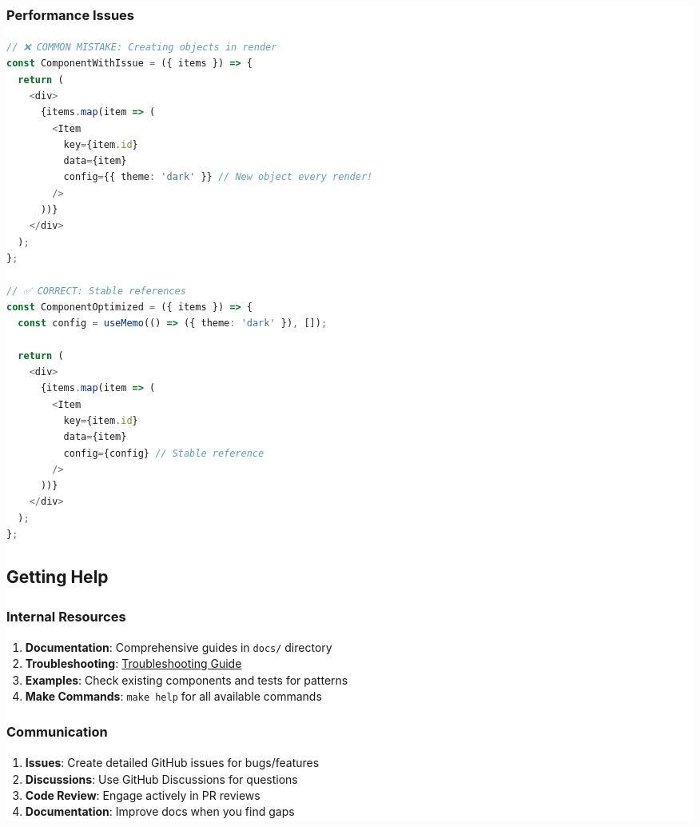 
### Performance Issues

```typescript
// ❌ COMMON MISTAKE: Creating objects in render
const ComponentWithIssue = ({ items }) => {
  return (
    <div>
      {items.map(item => (
        <Item
          key={item.id}
          data={item}
          config={{ theme: 'dark' }} // New object every render!
        />
      ))}
    </div>
  );
};

// ✅ CORRECT: Stable references
const ComponentOptimized = ({ items }) => {
  const config = useMemo(() => ({ theme: 'dark' }), []);

  return (
    <div>
      {items.map(item => (
        <Item
          key={item.id}
          data={item}
          config={config} // Stable reference
        />
      ))}
    </div>
  );
};
```

## Getting Help

### Internal Resources

1. **Documentation**: Comprehensive guides in `docs/` directory
2. **Troubleshooting**: [Troubleshooting Guide](troubleshooting-guide.md)
3. **Examples**: Check existing components and tests for patterns
4. **Make Commands**: `make help` for all available commands

### Communication

1. **Issues**: Create detailed GitHub issues for bugs/features
2. **Discussions**: Use GitHub Discussions for questions
3. **Code Review**: Engage actively in PR reviews
4. **Documentation**: Improve docs when you find gaps
